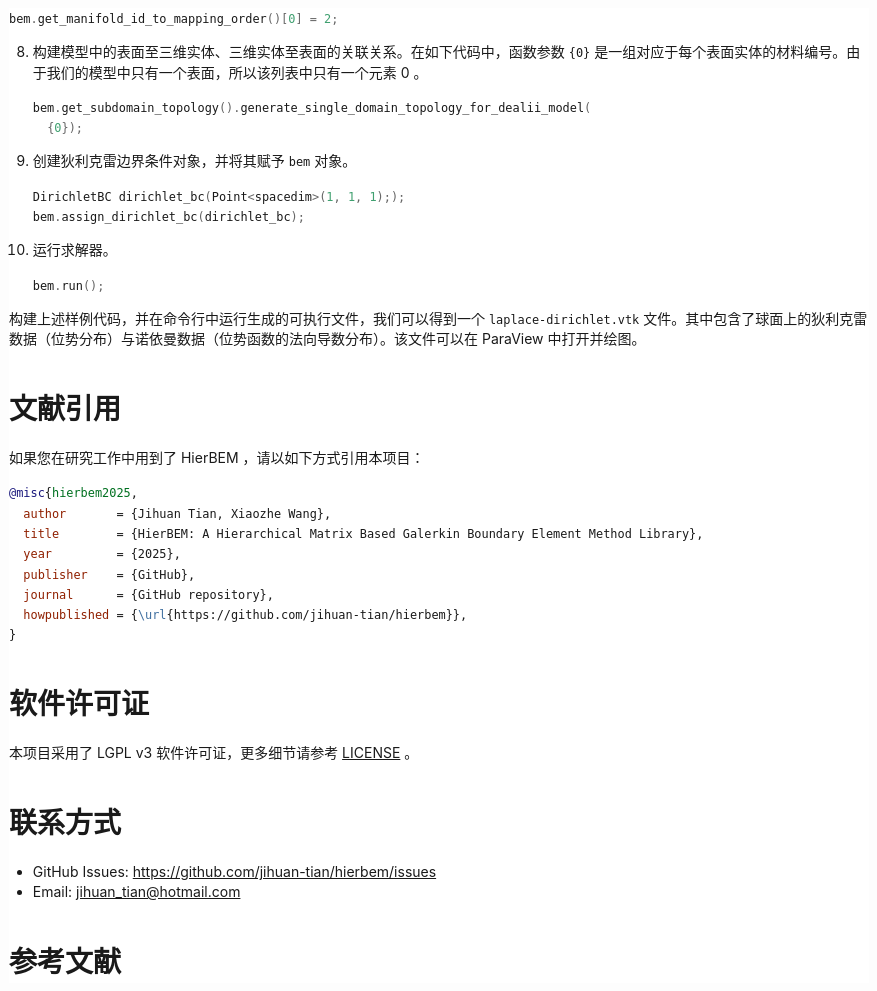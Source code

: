    ```c++
   bem.get_manifold_id_to_mapping_order()[0] = 2;
   ```

8. 构建模型中的表面至三维实体、三维实体至表面的关联关系。在如下代码中，函数参数 `{0}` 是一组对应于每个表面实体的材料编号。由于我们的模型中只有一个表面，所以该列表中只有一个元素 0 。

   ```c++
   bem.get_subdomain_topology().generate_single_domain_topology_for_dealii_model(
     {0});
   ```

9. 创建狄利克雷边界条件对象，并将其赋予 `bem` 对象。

   ```c++
   DirichletBC dirichlet_bc(Point<spacedim>(1, 1, 1););
   bem.assign_dirichlet_bc(dirichlet_bc);
   ```

10. 运行求解器。

    ```c++
    bem.run();
    ```

构建上述样例代码，并在命令行中运行生成的可执行文件，我们可以得到一个 `laplace-dirichlet.vtk` 文件。其中包含了球面上的狄利克雷数据（位势分布）与诺依曼数据（位势函数的法向导数分布）。该文件可以在 ParaView 中打开并绘图。

# 文献引用

如果您在研究工作中用到了 HierBEM ，请以如下方式引用本项目：

```bibtex
@misc{hierbem2025,
  author       = {Jihuan Tian, Xiaozhe Wang},
  title        = {HierBEM: A Hierarchical Matrix Based Galerkin Boundary Element Method Library},
  year         = {2025},
  publisher    = {GitHub},
  journal      = {GitHub repository},
  howpublished = {\url{https://github.com/jihuan-tian/hierbem}},
}
```

# 软件许可证

本项目采用了 LGPL v3 软件许可证，更多细节请参考 [LICENSE](LICENSE) 。

# 联系方式

* GitHub Issues: https://github.com/jihuan-tian/hierbem/issues
* Email: jihuan_tian@hotmail.com

# 参考文献

